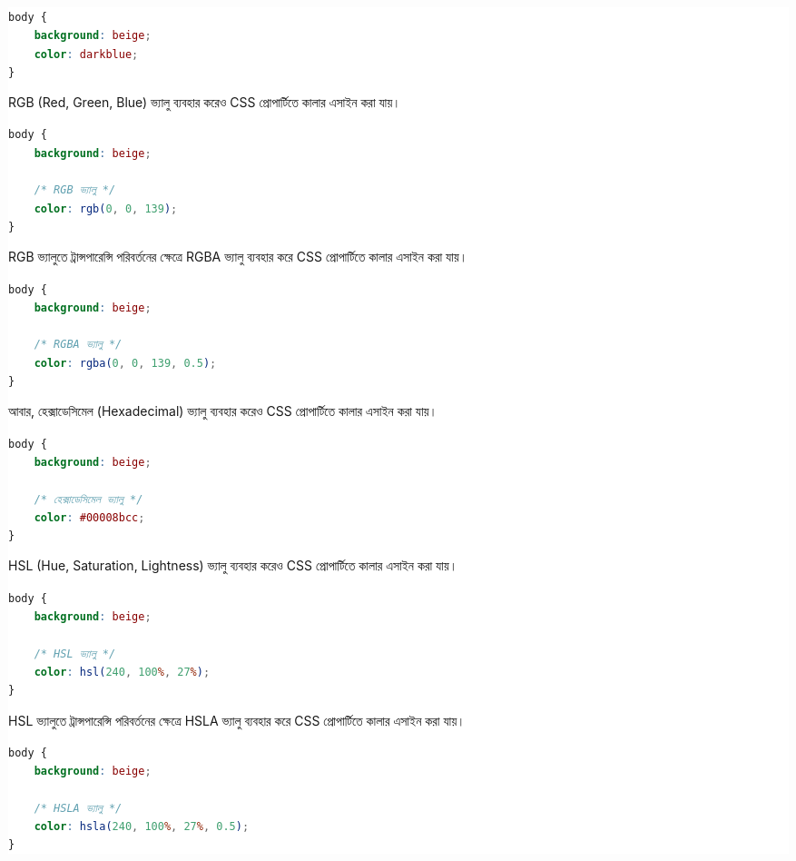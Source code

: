 ```css
body {
    background: beige;
    color: darkblue;
}
```
RGB (Red, Green, Blue) ভ্যালু ব্যবহার করেও CSS প্রোপার্টিতে কালার এসাইন করা যায়।
```css
body {
    background: beige;

    /* RGB ভ্যালু */
    color: rgb(0, 0, 139);
}
```
RGB ভ্যালুতে ট্রান্সপারেন্সি পরিবর্তনের ক্ষেত্রে RGBA ভ্যালু ব্যবহার করে CSS প্রোপার্টিতে কালার এসাইন করা যায়।
```css
body {
    background: beige;

    /* RGBA ভ্যালু */
    color: rgba(0, 0, 139, 0.5);
}
```
আবার, হেক্সাডেসিমেল (Hexadecimal) ভ্যালু ব্যবহার করেও CSS প্রোপার্টিতে কালার এসাইন করা যায়।
```css
body {
    background: beige;

    /* হেক্সাডেসিমেল ভ্যালু */
    color: #00008bcc;
}
```
HSL (Hue, Saturation, Lightness) ভ্যালু ব্যবহার করেও CSS প্রোপার্টিতে কালার এসাইন করা যায়।
```css
body {
    background: beige;

    /* HSL ভ্যালু */
    color: hsl(240, 100%, 27%);
}
```
HSL ভ্যালুতে ট্রান্সপারেন্সি পরিবর্তনের ক্ষেত্রে HSLA ভ্যালু ব্যবহার করে CSS প্রোপার্টিতে কালার এসাইন করা যায়।
```css
body {
    background: beige;

    /* HSLA ভ্যালু */
    color: hsla(240, 100%, 27%, 0.5);
}
```